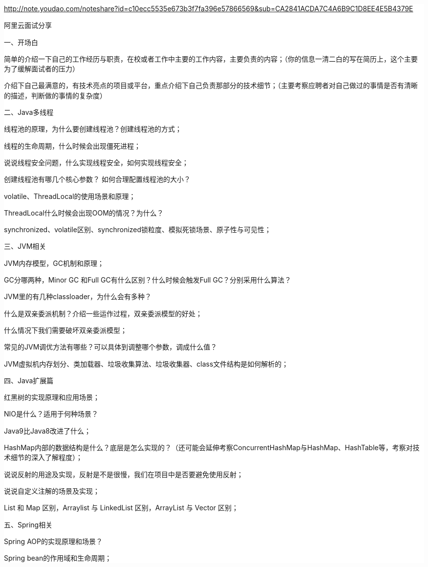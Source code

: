 http://note.youdao.com/noteshare?id=c10ecc5535e673b3f7fa396e57866569&sub=CA2841ACDA7C4A6B9C1D8EE4E5B4379E                     

阿里云面试分享

一、开场白

简单的介绍一下自己的工作经历与职责，在校或者工作中主要的工作内容，主要负责的内容；（你的信息一清二白的写在简历上，这个主要为了缓解面试者的压力）

介绍下自己最满意的，有技术亮点的项目或平台，重点介绍下自己负责那部分的技术细节；（主要考察应聘者对自己做过的事情是否有清晰的描述，判断做的事情的复杂度）

二、Java多线程

线程池的原理，为什么要创建线程池？创建线程池的方式；

线程的生命周期，什么时候会出现僵死进程；

说说线程安全问题，什么实现线程安全，如何实现线程安全；

创建线程池有哪几个核心参数？ 如何合理配置线程池的大小？

volatile、ThreadLocal的使用场景和原理；

ThreadLocal什么时候会出现OOM的情况？为什么？

synchronized、volatile区别、synchronized锁粒度、模拟死锁场景、原子性与可见性；

三、JVM相关

JVM内存模型，GC机制和原理；

GC分哪两种，Minor GC 和Full GC有什么区别？什么时候会触发Full GC？分别采用什么算法？

JVM里的有几种classloader，为什么会有多种？

什么是双亲委派机制？介绍一些运作过程，双亲委派模型的好处；

什么情况下我们需要破坏双亲委派模型；

常见的JVM调优方法有哪些？可以具体到调整哪个参数，调成什么值？

JVM虚拟机内存划分、类加载器、垃圾收集算法、垃圾收集器、class文件结构是如何解析的；

四、Java扩展篇

红黑树的实现原理和应用场景；

NIO是什么？适用于何种场景？

Java9比Java8改进了什么；

HashMap内部的数据结构是什么？底层是怎么实现的？（还可能会延伸考察ConcurrentHashMap与HashMap、HashTable等，考察对技术细节的深入了解程度）；

说说反射的用途及实现，反射是不是很慢，我们在项目中是否要避免使用反射；

说说自定义注解的场景及实现；

List 和 Map 区别，Arraylist 与 LinkedList 区别，ArrayList 与 Vector 区别；

五、Spring相关

Spring AOP的实现原理和场景？

Spring bean的作用域和生命周期；
